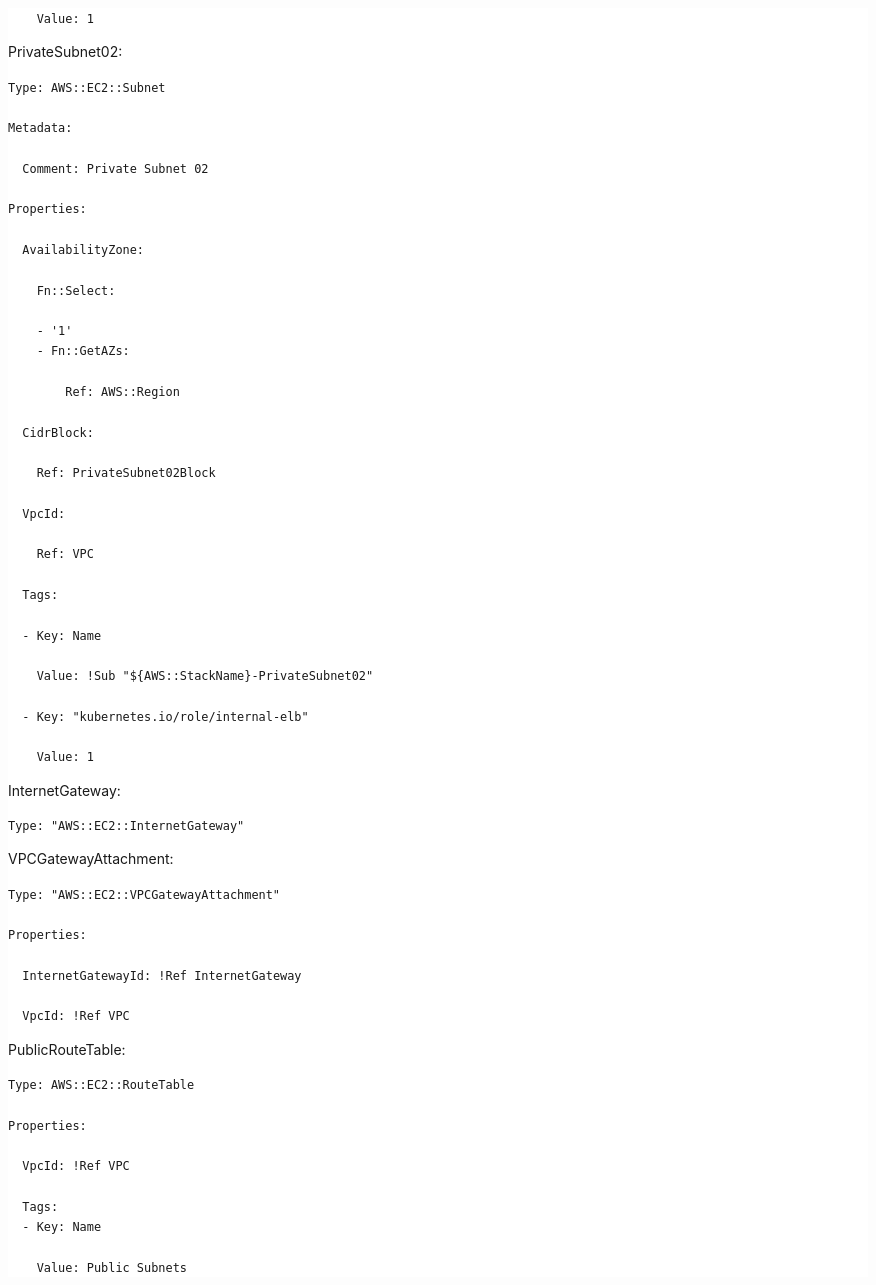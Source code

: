         Value: 1

  PrivateSubnet02:

    Type: AWS::EC2::Subnet

    Metadata:

      Comment: Private Subnet 02

    Properties:

      AvailabilityZone:

        Fn::Select:

        - '1'
        - Fn::GetAZs:

            Ref: AWS::Region

      CidrBlock:

        Ref: PrivateSubnet02Block

      VpcId:

        Ref: VPC

      Tags:

      - Key: Name

        Value: !Sub "${AWS::StackName}-PrivateSubnet02"

      - Key: "kubernetes.io/role/internal-elb"

        Value: 1

  InternetGateway:

    Type: "AWS::EC2::InternetGateway"

  VPCGatewayAttachment:

    Type: "AWS::EC2::VPCGatewayAttachment"

    Properties:

      InternetGatewayId: !Ref InternetGateway

      VpcId: !Ref VPC

  PublicRouteTable:

    Type: AWS::EC2::RouteTable

    Properties:

      VpcId: !Ref VPC

      Tags:
      - Key: Name

        Value: Public Subnets

